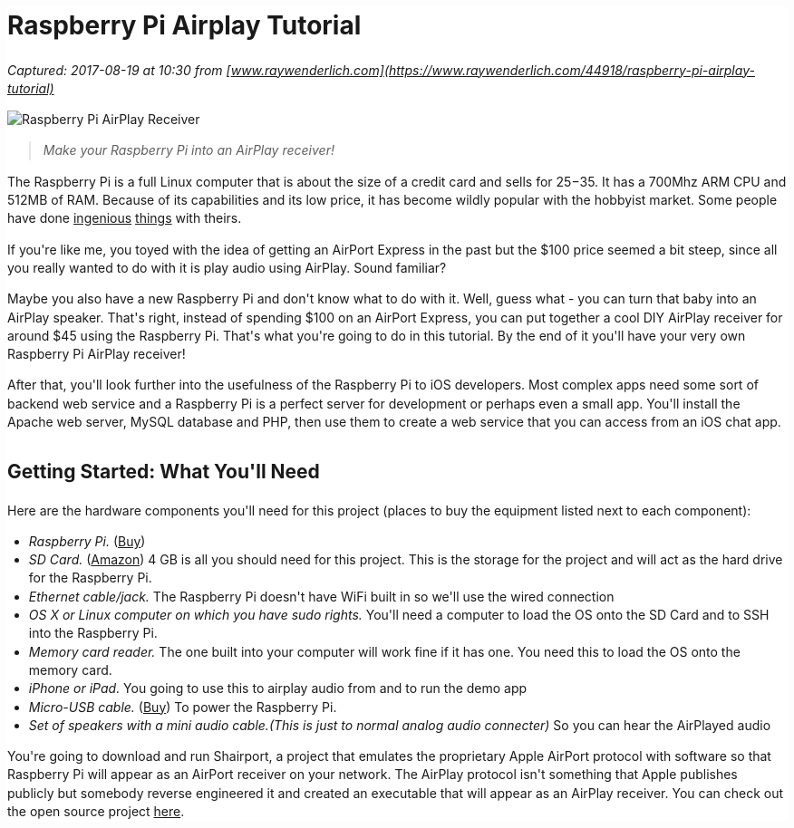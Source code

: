 # Raspberry Pi Airplay Tutorial

_Captured: 2017-08-19 at 10:30 from [www.raywenderlich.com](https://www.raywenderlich.com/44918/raspberry-pi-airplay-tutorial)_

![Raspberry Pi AirPlay Receiver](https://koenig-media.raywenderlich.com/uploads/2013/07/IMG_1962-700x476.jpg)

> _Make your Raspberry Pi into an AirPlay receiver!_

The Raspberry Pi is a full Linux computer that is about the size of a credit card and sells for $25-$35. It has a 700Mhz ARM CPU and 512MB of RAM. Because of its capabilities and its low price, it has become wildly popular with the hobbyist market. Some people have done [ingenious](http://makezine.com/2013/01/03/best-of-2012-raspberry-pi-projects/) [things](http://makezine.com/2013/04/14/47-raspberry-pi-projects-to-inspire-your-next-build/) with theirs.

If you're like me, you toyed with the idea of getting an AirPort Express in the past but the $100 price seemed a bit steep, since all you really wanted to do with it is play audio using AirPlay. Sound familiar?

Maybe you also have a new Raspberry Pi and don't know what to do with it. Well, guess what - you can turn that baby into an AirPlay speaker. That's right, instead of spending $100 on an AirPort Express, you can put together a cool DIY AirPlay receiver for around $45 using the Raspberry Pi. That's what you're going to do in this tutorial. By the end of it you'll have your very own Raspberry Pi AirPlay receiver!

After that, you'll look further into the usefulness of the Raspberry Pi to iOS developers. Most complex apps need some sort of backend web service and a Raspberry Pi is a perfect server for development or perhaps even a small app. You'll install the Apache web server, MySQL database and PHP, then use them to create a web service that you can access from an iOS chat app.

## Getting Started: What You'll Need

Here are the hardware components you'll need for this project (places to buy the equipment listed next to each component):

  * _Raspberry Pi._ ([Buy](http://www.element14.com/community/community/raspberry-pi))
  * _SD Card._ ([Amazon](http://www.amazon.com/ADATA-Class-Flash-Memory-ASDH4GCL6-R/dp/B000N3QU8U/ref=sr_1_2?s=pc&ie=UTF8&qid=1383521034&sr=1-2&keywords=adata+sd+card+4gb)) 4 GB is all you should need for this project. This is the storage for the project and will act as the hard drive for the Raspberry Pi.
  * _Ethernet cable/jack._ The Raspberry Pi doesn't have WiFi built in so we'll use the wired connection
  * _OS X or Linux computer on which you have sudo rights._ You'll need a computer to load the OS onto the SD Card and to SSH into the Raspberry Pi.
  * _Memory card reader._ The one built into your computer will work fine if it has one. You need this to load the OS onto the memory card.
  * _iPhone or iPad._ You going to use this to airplay audio from and to run the demo app
  * _Micro-USB cable._ ([Buy](http://www.monoprice.com/Product/?c_id=103&cp_id=10303&cs_id=1030307&p_id=5457&seq=1&format=2#description)) To power the Raspberry Pi.
  * _Set of speakers with a mini audio cable.(This is just to normal analog audio connecter)_ So you can hear the AirPlayed audio

You're going to download and run Shairport, a project that emulates the proprietary Apple AirPort protocol with software so that Raspberry Pi will appear as an AirPort receiver on your network. The AirPlay protocol isn't something that Apple publishes publicly but somebody reverse engineered it and created an executable that will appear as an AirPlay receiver. You can check out the open source project [here](https://github.com/hendrikw82/shairport).
